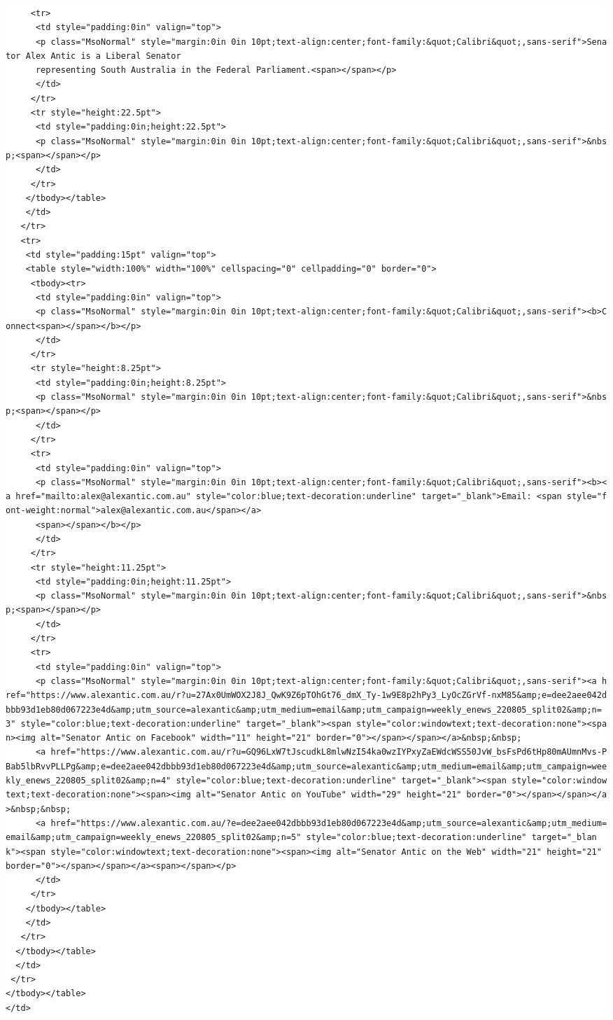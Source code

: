          <tr>
          <td style="padding:0in" valign="top">
          <p class="MsoNormal" style="margin:0in 0in 10pt;text-align:center;font-family:&quot;Calibri&quot;,sans-serif">Senator Alex Antic is a Liberal Senator
          representing South Australia in the Federal Parliament.<span></span></p>
          </td>
         </tr>
         <tr style="height:22.5pt">
          <td style="padding:0in;height:22.5pt">
          <p class="MsoNormal" style="margin:0in 0in 10pt;text-align:center;font-family:&quot;Calibri&quot;,sans-serif">&nbsp;<span></span></p>
          </td>
         </tr>
        </tbody></table>
        </td>
       </tr>
       <tr>
        <td style="padding:15pt" valign="top">
        <table style="width:100%" width="100%" cellspacing="0" cellpadding="0" border="0">
         <tbody><tr>
          <td style="padding:0in" valign="top">
          <p class="MsoNormal" style="margin:0in 0in 10pt;text-align:center;font-family:&quot;Calibri&quot;,sans-serif"><b>Connect<span></span></b></p>
          </td>
         </tr>
         <tr style="height:8.25pt">
          <td style="padding:0in;height:8.25pt">
          <p class="MsoNormal" style="margin:0in 0in 10pt;text-align:center;font-family:&quot;Calibri&quot;,sans-serif">&nbsp;<span></span></p>
          </td>
         </tr>
         <tr>
          <td style="padding:0in" valign="top">
          <p class="MsoNormal" style="margin:0in 0in 10pt;text-align:center;font-family:&quot;Calibri&quot;,sans-serif"><b><a href="mailto:alex@alexantic.com.au" style="color:blue;text-decoration:underline" target="_blank">Email: <span style="font-weight:normal">alex@alexantic.com.au</span></a>
          <span></span></b></p>
          </td>
         </tr>
         <tr style="height:11.25pt">
          <td style="padding:0in;height:11.25pt">
          <p class="MsoNormal" style="margin:0in 0in 10pt;text-align:center;font-family:&quot;Calibri&quot;,sans-serif">&nbsp;<span></span></p>
          </td>
         </tr>
         <tr>
          <td style="padding:0in" valign="top">
          <p class="MsoNormal" style="margin:0in 0in 10pt;text-align:center;font-family:&quot;Calibri&quot;,sans-serif"><a href="https://www.alexantic.com.au/r?u=27Ax0UmWOX2J8J_QwK9Z6pTOhGt76_dmX_Ty-1w9E8p2hPy3_LyOcZGrVf-nxM85&amp;e=dee2aee042dbbb93d1eb80d067223e4d&amp;utm_source=alexantic&amp;utm_medium=email&amp;utm_campaign=weekly_enews_220805_split02&amp;n=3" style="color:blue;text-decoration:underline" target="_blank"><span style="color:windowtext;text-decoration:none"><span><img alt="Senator Antic on Facebook" width="11" height="21" border="0"></span></span></a>&nbsp;&nbsp;
          <a href="https://www.alexantic.com.au/r?u=GQ96LxW7tJscudkL8mlwNzI54ka0wzIYPxyZaEWdcWSS50JvW_bsFsPd6tHp80mAUmnMvs-PBab5lbRvvPLLPg&amp;e=dee2aee042dbbb93d1eb80d067223e4d&amp;utm_source=alexantic&amp;utm_medium=email&amp;utm_campaign=weekly_enews_220805_split02&amp;n=4" style="color:blue;text-decoration:underline" target="_blank"><span style="color:windowtext;text-decoration:none"><span><img alt="Senator Antic on YouTube" width="29" height="21" border="0"></span></span></a>&nbsp;&nbsp;
          <a href="https://www.alexantic.com.au/?e=dee2aee042dbbb93d1eb80d067223e4d&amp;utm_source=alexantic&amp;utm_medium=email&amp;utm_campaign=weekly_enews_220805_split02&amp;n=5" style="color:blue;text-decoration:underline" target="_blank"><span style="color:windowtext;text-decoration:none"><span><img alt="Senator Antic on the Web" width="21" height="21" border="0"></span></span></a><span></span></p>
          </td>
         </tr>
        </tbody></table>
        </td>
       </tr>
      </tbody></table>
      </td>
     </tr>
    </tbody></table>
    </td>
   </tr>
  </tbody></table>